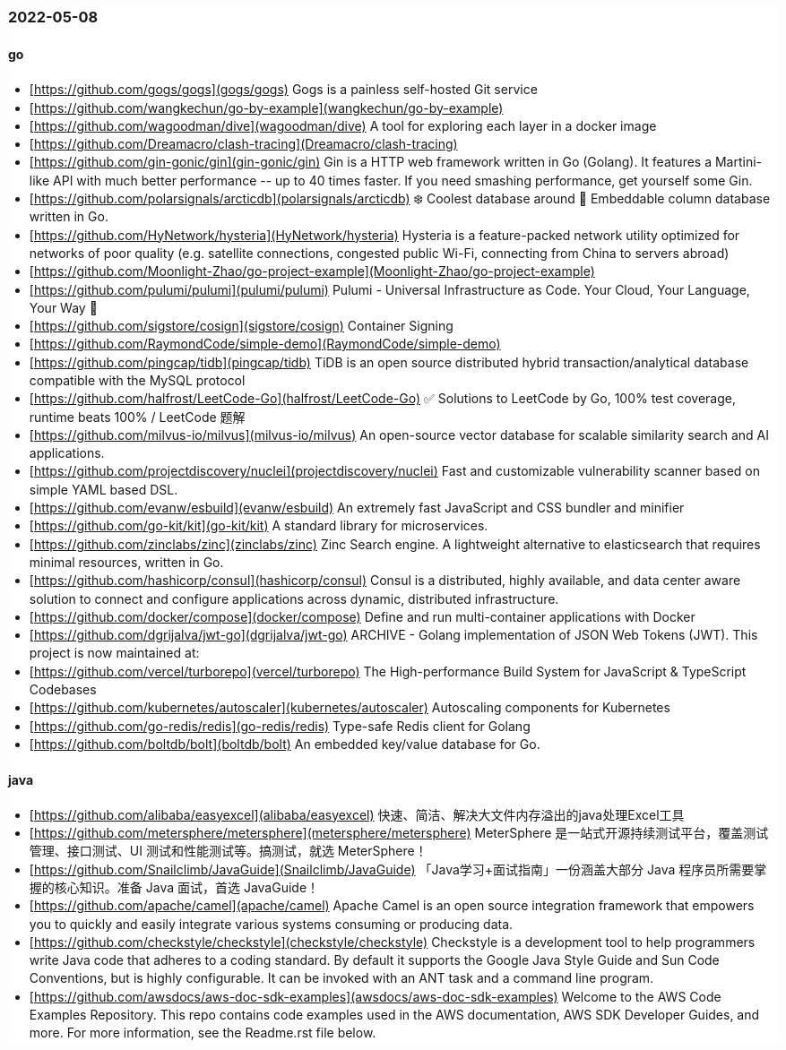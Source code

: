 ### 2022-05-08

#### go
* [https://github.com/gogs/gogs](gogs/gogs) Gogs is a painless self-hosted Git service
* [https://github.com/wangkechun/go-by-example](wangkechun/go-by-example)
* [https://github.com/wagoodman/dive](wagoodman/dive) A tool for exploring each layer in a docker image
* [https://github.com/Dreamacro/clash-tracing](Dreamacro/clash-tracing)
* [https://github.com/gin-gonic/gin](gin-gonic/gin) Gin is a HTTP web framework written in Go (Golang). It features a Martini-like API with much better performance -- up to 40 times faster. If you need smashing performance, get yourself some Gin.
* [https://github.com/polarsignals/arcticdb](polarsignals/arcticdb) ❄️ Coolest database around 🧊 Embeddable column database written in Go.
* [https://github.com/HyNetwork/hysteria](HyNetwork/hysteria) Hysteria is a feature-packed network utility optimized for networks of poor quality (e.g. satellite connections, congested public Wi-Fi, connecting from China to servers abroad)
* [https://github.com/Moonlight-Zhao/go-project-example](Moonlight-Zhao/go-project-example)
* [https://github.com/pulumi/pulumi](pulumi/pulumi) Pulumi - Universal Infrastructure as Code. Your Cloud, Your Language, Your Way 🚀
* [https://github.com/sigstore/cosign](sigstore/cosign) Container Signing
* [https://github.com/RaymondCode/simple-demo](RaymondCode/simple-demo)
* [https://github.com/pingcap/tidb](pingcap/tidb) TiDB is an open source distributed hybrid transaction/analytical database compatible with the MySQL protocol
* [https://github.com/halfrost/LeetCode-Go](halfrost/LeetCode-Go) ✅ Solutions to LeetCode by Go, 100% test coverage, runtime beats 100% / LeetCode 题解
* [https://github.com/milvus-io/milvus](milvus-io/milvus) An open-source vector database for scalable similarity search and AI applications.
* [https://github.com/projectdiscovery/nuclei](projectdiscovery/nuclei) Fast and customizable vulnerability scanner based on simple YAML based DSL.
* [https://github.com/evanw/esbuild](evanw/esbuild) An extremely fast JavaScript and CSS bundler and minifier
* [https://github.com/go-kit/kit](go-kit/kit) A standard library for microservices.
* [https://github.com/zinclabs/zinc](zinclabs/zinc) Zinc Search engine. A lightweight alternative to elasticsearch that requires minimal resources, written in Go.
* [https://github.com/hashicorp/consul](hashicorp/consul) Consul is a distributed, highly available, and data center aware solution to connect and configure applications across dynamic, distributed infrastructure.
* [https://github.com/docker/compose](docker/compose) Define and run multi-container applications with Docker
* [https://github.com/dgrijalva/jwt-go](dgrijalva/jwt-go) ARCHIVE - Golang implementation of JSON Web Tokens (JWT). This project is now maintained at:
* [https://github.com/vercel/turborepo](vercel/turborepo) The High-performance Build System for JavaScript & TypeScript Codebases
* [https://github.com/kubernetes/autoscaler](kubernetes/autoscaler) Autoscaling components for Kubernetes
* [https://github.com/go-redis/redis](go-redis/redis) Type-safe Redis client for Golang
* [https://github.com/boltdb/bolt](boltdb/bolt) An embedded key/value database for Go.

#### java
* [https://github.com/alibaba/easyexcel](alibaba/easyexcel) 快速、简洁、解决大文件内存溢出的java处理Excel工具
* [https://github.com/metersphere/metersphere](metersphere/metersphere) MeterSphere 是一站式开源持续测试平台，覆盖测试管理、接口测试、UI 测试和性能测试等。搞测试，就选 MeterSphere！
* [https://github.com/Snailclimb/JavaGuide](Snailclimb/JavaGuide) 「Java学习+面试指南」一份涵盖大部分 Java 程序员所需要掌握的核心知识。准备 Java 面试，首选 JavaGuide！
* [https://github.com/apache/camel](apache/camel) Apache Camel is an open source integration framework that empowers you to quickly and easily integrate various systems consuming or producing data.
* [https://github.com/checkstyle/checkstyle](checkstyle/checkstyle) Checkstyle is a development tool to help programmers write Java code that adheres to a coding standard. By default it supports the Google Java Style Guide and Sun Code Conventions, but is highly configurable. It can be invoked with an ANT task and a command line program.
* [https://github.com/awsdocs/aws-doc-sdk-examples](awsdocs/aws-doc-sdk-examples) Welcome to the AWS Code Examples Repository. This repo contains code examples used in the AWS documentation, AWS SDK Developer Guides, and more. For more information, see the Readme.rst file below.